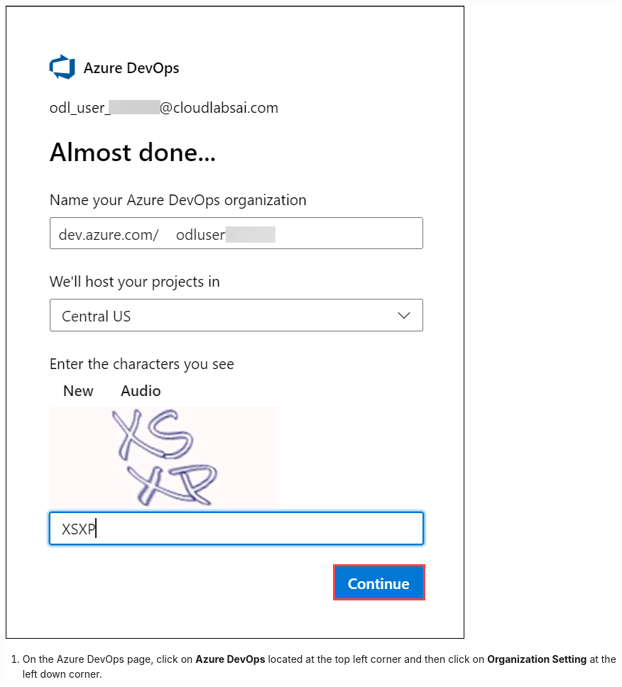    ![](images/AZ-400-almost.png)
    
1. On the Azure DevOps page, click on **Azure DevOps** located at the top left corner and then click on **Organization Setting** at the left down corner.

